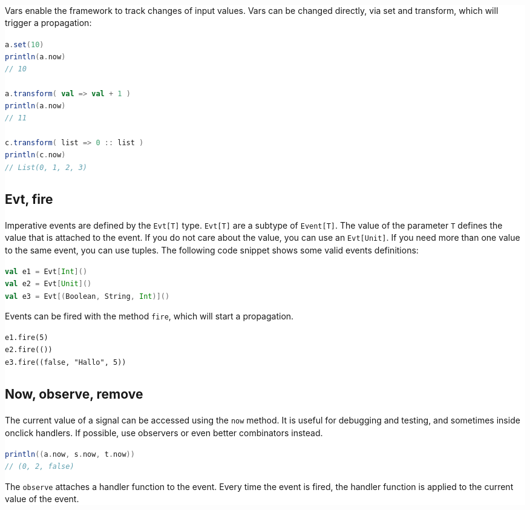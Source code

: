 Vars enable the framework to track changes of input values.
Vars can be changed directly, via set and transform, which will trigger a propagation:

```scala
a.set(10)
println(a.now)
// 10

a.transform( val => val + 1 )
println(a.now)
// 11

c.transform( list => 0 :: list )
println(c.now)
// List(0, 1, 2, 3)
```





## Evt, fire

Imperative events are defined by the `Evt[T]` type.
`Evt[T]` are a subtype of `Event[T]`.
The value of the parameter `T` defines the value that is attached to the event.
If you do not care about the value, you can use an `Evt[Unit]`.
If you need more than one value to the same event, you can use tuples.
The following code snippet shows some valid events definitions:

```scala
val e1 = Evt[Int]()
val e2 = Evt[Unit]()
val e3 = Evt[(Boolean, String, Int)]()
```

Events can be fired with the method `fire`, which will start a propagation.

```
e1.fire(5)
e2.fire(())
e3.fire((false, "Hallo", 5))
```

## Now, observe, remove

The current value of a signal can be accessed using the `now` method.
It is useful for debugging and testing, and sometimes inside onclick handlers.
If possible, use observers or even better combinators instead.

```scala
println((a.now, s.now, t.now))
// (0, 2, false)
```

The `observe` attaches a handler function to the event.
Every time the event is fired, the handler function is applied to the current value of the event.
